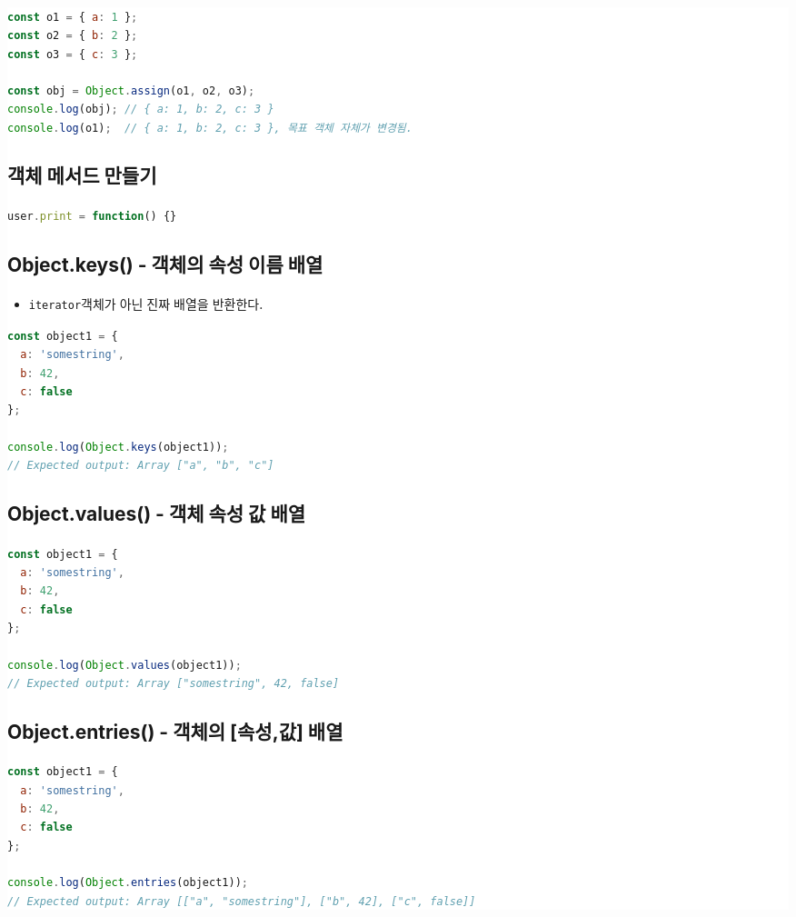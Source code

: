 ```javascript
const o1 = { a: 1 };
const o2 = { b: 2 };
const o3 = { c: 3 };

const obj = Object.assign(o1, o2, o3);
console.log(obj); // { a: 1, b: 2, c: 3 }
console.log(o1);  // { a: 1, b: 2, c: 3 }, 목표 객체 자체가 변경됨.
```

## 객체 메서드 만들기

```javascript
user.print = function() {}
```



## Object.keys() - 객체의 속성 이름 배열

- `iterator`객체가 아닌 진짜 배열을 반환한다.

```javascript
const object1 = {
  a: 'somestring',
  b: 42,
  c: false
};

console.log(Object.keys(object1));
// Expected output: Array ["a", "b", "c"]
```



## Object.values() - 객체 속성 값 배열

```javascript
const object1 = {
  a: 'somestring',
  b: 42,
  c: false
};

console.log(Object.values(object1));
// Expected output: Array ["somestring", 42, false]

```



## Object.entries() - 객체의 [속성,값] 배열

```javascript
const object1 = {
  a: 'somestring',
  b: 42,
  c: false
};

console.log(Object.entries(object1));
// Expected output: Array [["a", "somestring"], ["b", 42], ["c", false]]
```

